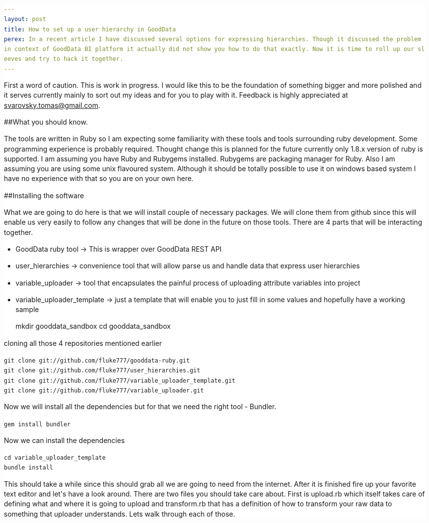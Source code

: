 ```yaml
---
layout: post
title: How to set up a user hierarchy in GoodData
perex: In a recent article I have discussed several options for expressing hierarchies. Though it discussed the problem in context of GoodData BI platform it actually did not show you how to do that exactly. Now it is time to roll up our sleeves and try to hack it together.
---
```


First a word of caution. This is work in progress. I would like this to be the foundation of something bigger and more polished and it serves currently mainly to sort out my ideas and for you to play with it. Feedback is highly appreciated at svarovsky.tomas@gmail.com.

##What you should know.

The tools are written in Ruby so I am expecting some familiarity with these tools and tools surrounding ruby development. Some programming experience is probably required. Thought change this is planned for the future currently only 1.8.x version of ruby is supported. I am assuming you have Ruby and Rubygems installed. Rubygems are packaging manager for Ruby. Also I am assuming you are using some unix flavoured system. Although it should be totally possible to use it on windows based system I have no experience with that so you are on your own here.

##Installing the software

What we are going to do here is that we will install couple of necessary packages. We will clone them from github since this will enable us very easily to follow any changes that will be done in the future on those tools. There are 4 parts that will be interacting together.

* GoodData ruby tool -> This is wrapper over GoodData REST API
* user_hierarchies -> convenience tool that will allow parse us and handle data that express user hierarchies
* variable_uploader -> tool that encapsulates the painful process of uploading attribute variables into project
* variable_uploader_template -> just a template that will enable you to just fill in some values and hopefully have a working sample

    mkdir gooddata_sandbox
    cd gooddata_sandbox

cloning all those 4 repositories mentioned earlier

    git clone git://github.com/fluke777/gooddata-ruby.git
    git clone git://github.com/fluke777/user_hierarchies.git
    git clone git://github.com/fluke777/variable_uploader_template.git
    git clone git://github.com/fluke777/variable_uploader.git

Now we will install all the dependencies but for that we need the right tool - Bundler.

    gem install bundler

Now we can install the dependencies

    cd variable_uploader_template
    bundle install

This should take a while since this should grab all we are going to need from the internet. After it is finished fire up your favorite text editor and let's have a look around. There are two files you should take care about. First is upload.rb which itself takes care of defining what and where it is going to upload and transform.rb that has a definition of how to transform your raw data to something that uploader understands. Lets walk through each of those.
